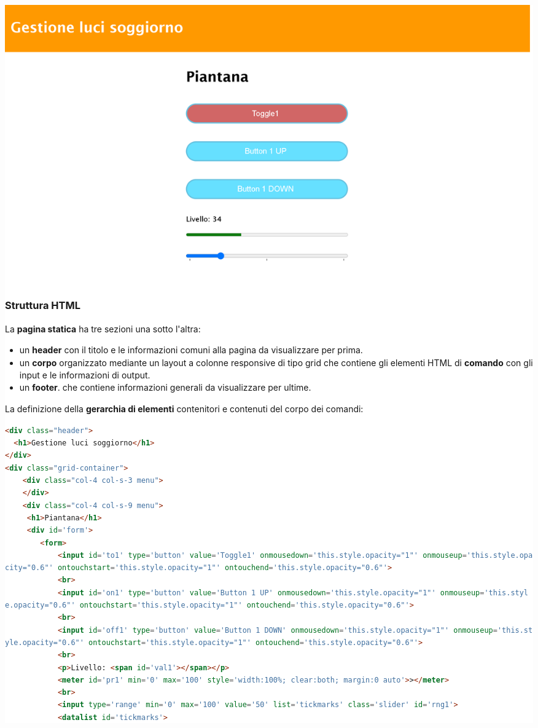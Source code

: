 ![dimmeredtoggle](dimmeredtoggle.png)

### **Struttura HTML**

La **pagina statica** ha tre sezioni una sotto l'altra:
- un **header** con il titolo e le informazioni comuni alla pagina da visualizzare per prima.
- un **corpo** organizzato mediante un layout a colonne responsive di tipo grid che contiene gli elementi HTML di **comando** con gli input e le informazioni di output.
- un **footer**. che contiene informazioni generali da visualizzare per ultime.

La definizione della **gerarchia di elementi** contenitori e contenuti del corpo dei comandi:

```html
<div class="header">
  <h1>Gestione luci soggiorno</h1>
</div>
<div class="grid-container">
	<div class="col-4 col-s-3 menu">
	</div>
	<div class="col-4 col-s-9 menu">
	 <h1>Piantana</h1>
	 <div id='form'>
		<form>
			<input id='to1' type='button' value='Toggle1' onmousedown='this.style.opacity="1"' onmouseup='this.style.opacity="0.6"' ontouchstart='this.style.opacity="1"' ontouchend='this.style.opacity="0.6"'>
			<br>
			<input id='on1' type='button' value='Button 1 UP' onmousedown='this.style.opacity="1"' onmouseup='this.style.opacity="0.6"' ontouchstart='this.style.opacity="1"' ontouchend='this.style.opacity="0.6"'>
			<br>
			<input id='off1' type='button' value='Button 1 DOWN' onmousedown='this.style.opacity="1"' onmouseup='this.style.opacity="0.6"' ontouchstart='this.style.opacity="1"' ontouchend='this.style.opacity="0.6"'>
			<br>
			<p>Livello: <span id='val1'></span></p>
			<meter id='pr1' min='0' max='100' style='width:100%; clear:both; margin:0 auto'>></meter>
			<br>
			<input type='range' min='0' max='100' value='50' list='tickmarks' class='slider' id='rng1'>
			<datalist id='tickmarks'>
```
